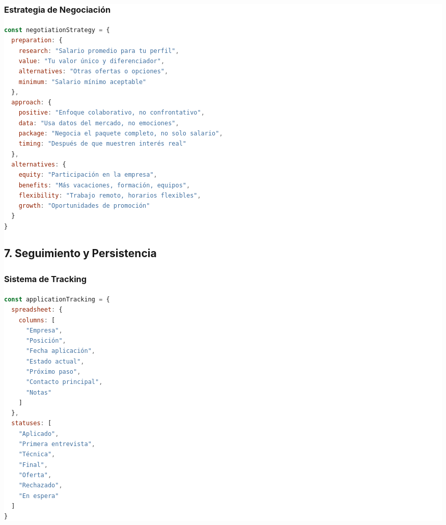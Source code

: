 ### Estrategia de Negociación

```javascript
const negotiationStrategy = {
  preparation: {
    research: "Salario promedio para tu perfil",
    value: "Tu valor único y diferenciador",
    alternatives: "Otras ofertas o opciones",
    minimum: "Salario mínimo aceptable"
  },
  approach: {
    positive: "Enfoque colaborativo, no confrontativo",
    data: "Usa datos del mercado, no emociones",
    package: "Negocia el paquete completo, no solo salario",
    timing: "Después de que muestren interés real"
  },
  alternatives: {
    equity: "Participación en la empresa",
    benefits: "Más vacaciones, formación, equipos",
    flexibility: "Trabajo remoto, horarios flexibles",
    growth: "Oportunidades de promoción"
  }
}
```

## 7. Seguimiento y Persistencia

### Sistema de Tracking

```javascript
const applicationTracking = {
  spreadsheet: {
    columns: [
      "Empresa",
      "Posición",
      "Fecha aplicación",
      "Estado actual",
      "Próximo paso",
      "Contacto principal",
      "Notas"
    ]
  },
  statuses: [
    "Aplicado",
    "Primera entrevista",
    "Técnica",
    "Final",
    "Oferta",
    "Rechazado",
    "En espera"
  ]
}
```
